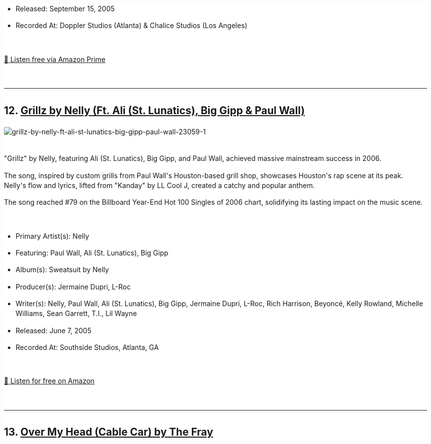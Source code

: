 - Released: September 15, 2005

- Recorded At: Doppler Studios (Atlanta) & Chalice Studios (Los Angeles)

<br>

[🎵 Listen free via Amazon Prime](https://serp.ly/amazonprime)

<br>

<hr>

## 12. [Grillz by Nelly (Ft. Ali (St. Lunatics), Big Gipp & Paul Wall)](https://serp.ly/amazon/Grillz+by%C2%A0Nelly+%28Ft.%C2%A0Ali%C2%A0%28St.+Lunatics%29%2C+Big%C2%A0Gipp+%26+Paul%C2%A0Wall%29?i=digital-music)

<div class="image"><img alt="grillz-by-nelly-ft-ali-st-lunatics-big-gipp-paul-wall-23059-1" height="540" src="https://imagedelivery.net/XRNHhJkVKCwA1q8dBxfEtw/grillz-by-nelly-ft-ali-st-lunatics-big-gipp-paul-wall-23059-1/h=540,fit=pad,background=black"/></div>

<br>

"Grillz" by Nelly, featuring Ali (St. Lunatics), Big Gipp, and Paul Wall, achieved massive mainstream success in 2006.

The song, inspired by custom grills from Paul Wall's Houston-based grill shop, showcases Houston's rap scene at its peak. Nelly's flow and lyrics, lifted from "Kanday" by LL Cool J, created a catchy and popular anthem.

The song reached #79 on the Billboard Year-End Hot 100 Singles of 2006 chart, solidifying its lasting impact on the music scene.

<br>

- Primary Artist(s): Nelly

- Featuring: Paul Wall, Ali (St. Lunatics), Big Gipp

- Album(s): Sweatsuit by Nelly

- Producer(s): Jermaine Dupri, L-Roc

- Writer(s): Nelly, Paul Wall, Ali (St. Lunatics), Big Gipp, Jermaine Dupri, L-Roc, Rich Harrison, Beyoncé, Kelly Rowland, Michelle Williams, Sean Garrett, T.I., Lil Wayne

- Released: June 7, 2005

- Recorded At: Southside Studios, Atlanta, GA

<br>

[🎵 Listen for free on Amazon](https://serp.ly/amazonprime)

<br>

<hr>

## 13. [Over My Head (Cable Car) by The Fray](https://serp.ly/amazon/Over+My+Head+%28Cable+Car%29+by%C2%A0The%C2%A0Fray?i=digital-music)
